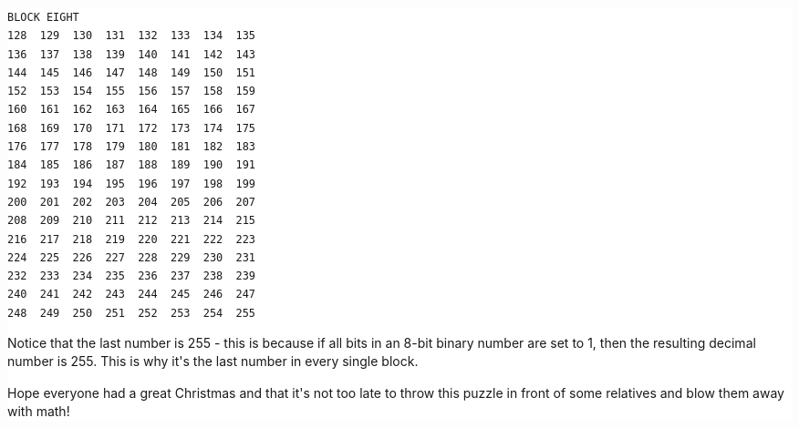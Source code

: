     BLOCK EIGHT
    128  129  130  131  132  133  134  135
    136  137  138  139  140  141  142  143
    144  145  146  147  148  149  150  151
    152  153  154  155  156  157  158  159
    160  161  162  163  164  165  166  167
    168  169  170  171  172  173  174  175
    176  177  178  179  180  181  182  183
    184  185  186  187  188  189  190  191
    192  193  194  195  196  197  198  199
    200  201  202  203  204  205  206  207
    208  209  210  211  212  213  214  215
    216  217  218  219  220  221  222  223
    224  225  226  227  228  229  230  231
    232  233  234  235  236  237  238  239
    240  241  242  243  244  245  246  247
    248  249  250  251  252  253  254  255

Notice that the last number is 255 - this is because if all bits in an 8-bit binary number are set to 1, then the resulting decimal number is 255. This is why it's the last number in every single block.

Hope everyone had a great Christmas and that it's not too late to throw this puzzle in front of some relatives and blow them away with math!
